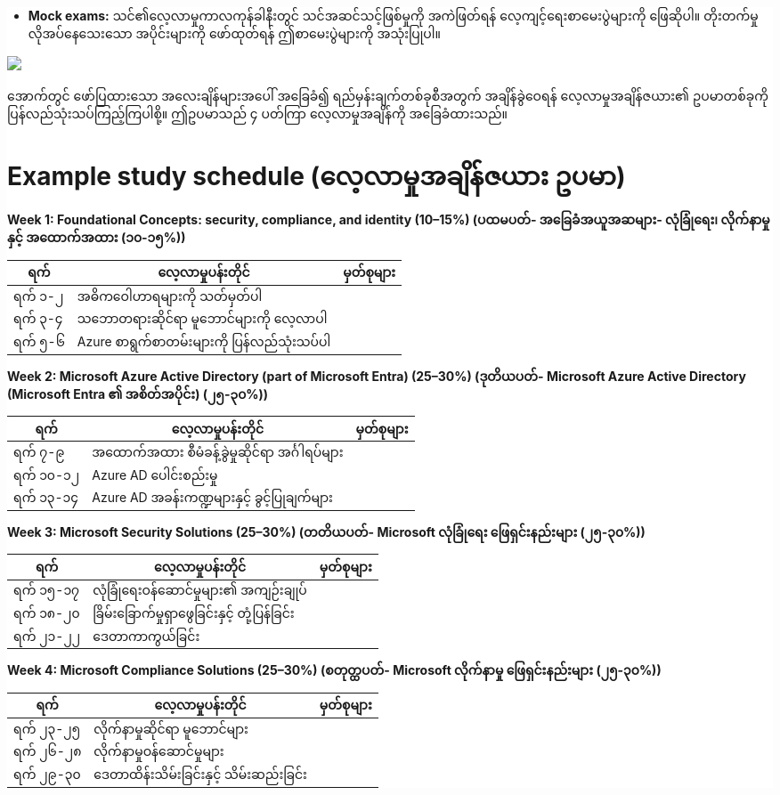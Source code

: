 - **Mock exams:** သင်၏လေ့လာမှုကာလကုန်ခါနီးတွင် သင်အဆင်သင့်ဖြစ်မှုကို အကဲဖြတ်ရန် လေ့ကျင့်ရေးစာမေးပွဲများကို ဖြေဆိုပါ။ တိုးတက်မှုလိုအပ်နေသေးသော အပိုင်းများကို ဖော်ထုတ်ရန် ဤစာမေးပွဲများကို အသုံးပြုပါ။

<img src="https://d3c33hcgiwev3.cloudfront.net/imageAssetProxy.v1/CgMiQbNmSTGix0cW0hoL4A_4fbab7c67e224eccb02a03754a38f6e1_MSCSA_C9M1L2_Item-05_img1.png?expiry=1744502400000&hmac=ePLBIipX4R6c8wlxj39YhW0uYjJUSQgYafN-CY5aKyI">

အောက်တွင် ဖော်ပြထားသော အလေးချိန်များအပေါ် အခြေခံ၍ ရည်မှန်းချက်တစ်ခုစီအတွက် အချိန်ခွဲဝေရန် လေ့လာမှုအချိန်ဇယား၏ ဥပမာတစ်ခုကို ပြန်လည်သုံးသပ်ကြည့်ကြပါစို့။ ဤဥပမာသည် ၄ ပတ်ကြာ လေ့လာမှုအချိန်ကို အခြေခံထားသည်။

# Example study schedule (လေ့လာမှုအချိန်ဇယား ဥပမာ)

**Week 1: Foundational Concepts: security, compliance, and identity (10–15%) (ပထမပတ်- အခြေခံအယူအဆများ- လုံခြုံရေး၊ လိုက်နာမှုနှင့် အထောက်အထား (၁၀-၁၅%))**

| ရက်     | လေ့လာမှုပန်းတိုင်                          | မှတ်စုများ |
| ------- | ------------------------------------------ | ---------- |
| ရက် ၁-၂ | အဓိကဝေါဟာရများကို သတ်မှတ်ပါ                |            |
| ရက် ၃-၄ | သဘောတရားဆိုင်ရာ မူဘောင်များကို လေ့လာပါ     |            |
| ရက် ၅-၆ | Azure စာရွက်စာတမ်းများကို ပြန်လည်သုံးသပ်ပါ |            |

**Week 2: Microsoft Azure Active Directory (part of Microsoft Entra) (25–30%) (ဒုတိယပတ်- Microsoft Azure Active Directory (Microsoft Entra ၏ အစိတ်အပိုင်း) (၂၅-၃၀%))**

| ရက်       | လေ့လာမှုပန်းတိုင်                              | မှတ်စုများ |
| --------- | ---------------------------------------------- | ---------- |
| ရက် ၇-၉   | အထောက်အထား စီမံခန့်ခွဲမှုဆိုင်ရာ အင်္ဂါရပ်များ |            |
| ရက် ၁၀-၁၂ | Azure AD ပေါင်းစည်းမှု                         |            |
| ရက် ၁၃-၁၄ | Azure AD အခန်းကဏ္ဍများနှင့် ခွင့်ပြုချက်များ   |            |

**Week 3: Microsoft Security Solutions (25–30%) (တတိယပတ်- Microsoft လုံခြုံရေး ဖြေရှင်းနည်းများ (၂၅-၃၀%))**

| ရက်       | လေ့လာမှုပန်းတိုင်                             | မှတ်စုများ |
| --------- | --------------------------------------------- | ---------- |
| ရက် ၁၅-၁၇ | လုံခြုံရေးဝန်ဆောင်မှုများ၏ အကျဉ်းချုပ်        |            |
| ရက် ၁၈-၂၀ | ခြိမ်းခြောက်မှုရှာဖွေခြင်းနှင့် တုံ့ပြန်ခြင်း |            |
| ရက် ၂၁-၂၂ | ဒေတာကာကွယ်ခြင်း                               |            |

**Week 4: Microsoft Compliance Solutions (25–30%) (စတုတ္ထပတ်- Microsoft လိုက်နာမှု ဖြေရှင်းနည်းများ (၂၅-၃၀%))**

| ရက်       | လေ့လာမှုပန်းတိုင်                       | မှတ်စုများ |
| --------- | --------------------------------------- | ---------- |
| ရက် ၂၃-၂၅ | လိုက်နာမှုဆိုင်ရာ မူဘောင်များ           |            |
| ရက် ၂၆-၂၈ | လိုက်နာမှုဝန်ဆောင်မှုများ               |            |
| ရက် ၂၉-၃၀ | ဒေတာထိန်းသိမ်းခြင်းနှင့် သိမ်းဆည်းခြင်း |            |
